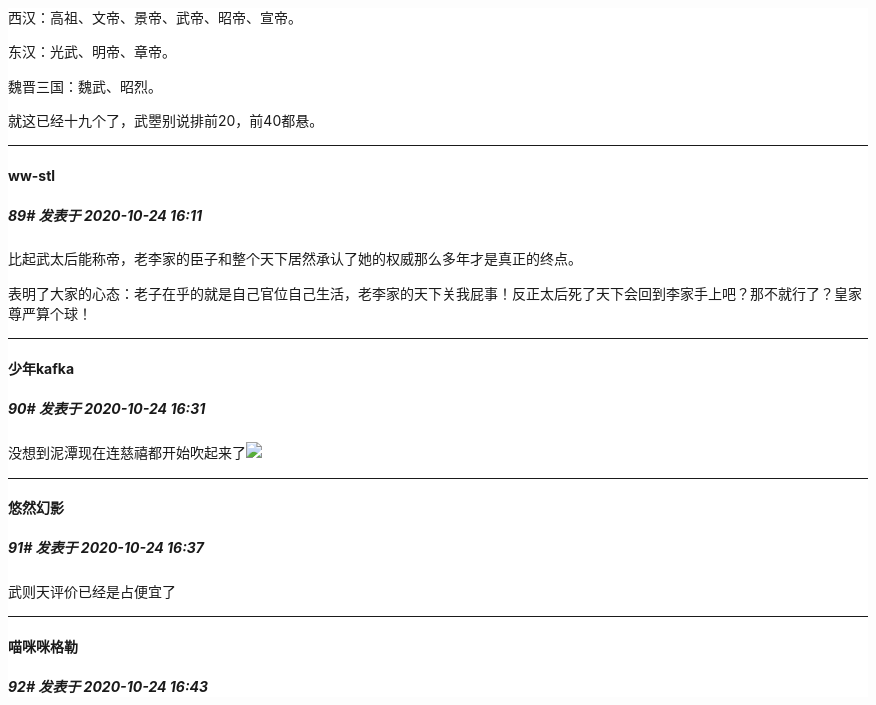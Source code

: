 西汉：高祖、文帝、景帝、武帝、昭帝、宣帝。

东汉：光武、明帝、章帝。

魏晋三国：魏武、昭烈。

就这已经十九个了，武瞾别说排前20，前40都悬。







*****

####  ww-stl  
##### 89#       发表于 2020-10-24 16:11




比起武太后能称帝，老李家的臣子和整个天下居然承认了她的权威那么多年才是真正的终点。


表明了大家的心态：老子在乎的就是自己官位自己生活，老李家的天下关我屁事！反正太后死了天下会回到李家手上吧？那不就行了？皇家尊严算个球！







*****

####  少年kafka  
##### 90#       发表于 2020-10-24 16:31




没想到泥潭现在连慈禧都开始吹起来了<img src="https://static.saraba1st.com/image/smiley/face2017/066.png" referrerpolicy="no-referrer">







*****

####  悠然幻影  
##### 91#       发表于 2020-10-24 16:37




武则天评价已经是占便宜了







*****

####  喵咪咪格勒  
##### 92#       发表于 2020-10-24 16:43
